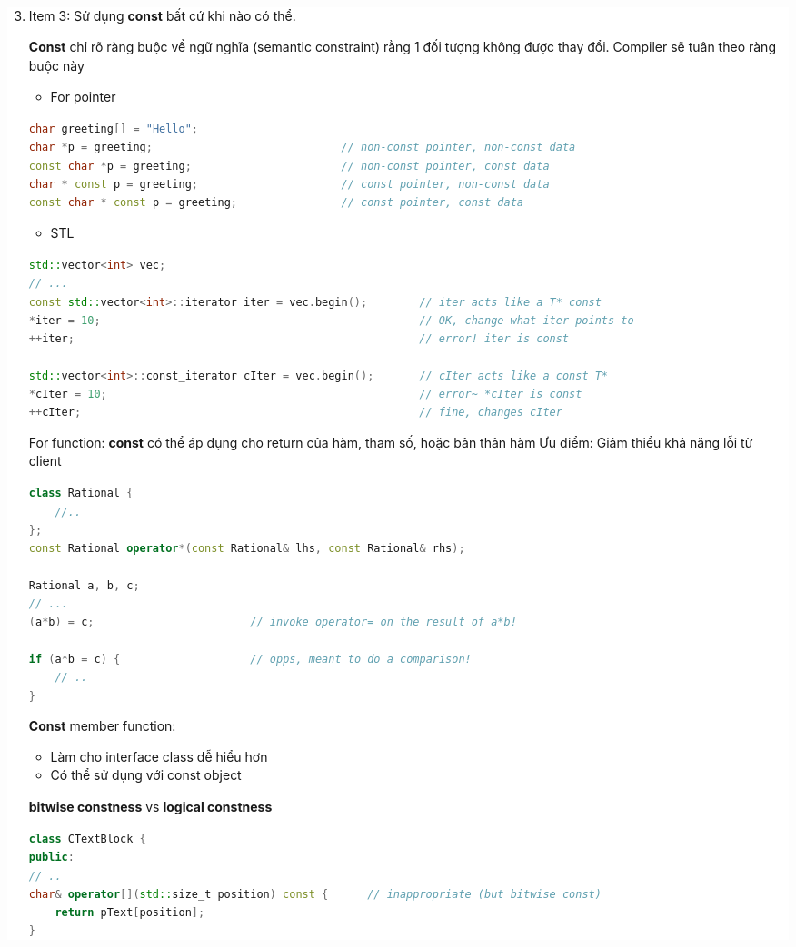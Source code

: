 3. Item 3: Sử dụng **const** bất cứ khi nào có thể.

    **Const** chỉ rõ ràng buộc về ngữ nghĩa (semantic constraint) rằng 1 đối tượng không được thay đổi. Compiler sẽ tuân theo ràng buộc này

    - For pointer

    ```cpp
    char greeting[] = "Hello";
    char *p = greeting;                             // non-const pointer, non-const data
    const char *p = greeting;                       // non-const pointer, const data
    char * const p = greeting;                      // const pointer, non-const data
    const char * const p = greeting;                // const pointer, const data
    ```

    - STL

    ```cpp
    std::vector<int> vec;
    // ...
    const std::vector<int>::iterator iter = vec.begin();        // iter acts like a T* const
    *iter = 10;                                                 // OK, change what iter points to
    ++iter;                                                     // error! iter is const

    std::vector<int>::const_iterator cIter = vec.begin();       // cIter acts like a const T*
    *cIter = 10;                                                // error~ *cIter is const
    ++cIter;                                                    // fine, changes cIter
    ```

    For function: **const** có thể áp dụng cho return của hàm, tham số, hoặc bản thân hàm
    Ưu điểm: Giảm thiểu khả năng lỗi từ client

    ```cpp
    class Rational {
        //..
    };
    const Rational operator*(const Rational& lhs, const Rational& rhs);

    Rational a, b, c;
    // ...
    (a*b) = c;                        // invoke operator= on the result of a*b!

    if (a*b = c) {                    // opps, meant to do a comparison!
        // ..
    }
    ```

    **Const** member function:

    - Làm cho interface class dễ hiểu hơn
    - Có thể sử dụng với const object

    **bitwise constness** vs **logical constness**

    ```cpp
    class CTextBlock {
    public:
    // ..
    char& operator[](std::size_t position) const {      // inappropriate (but bitwise const)
        return pText[position];
    }
